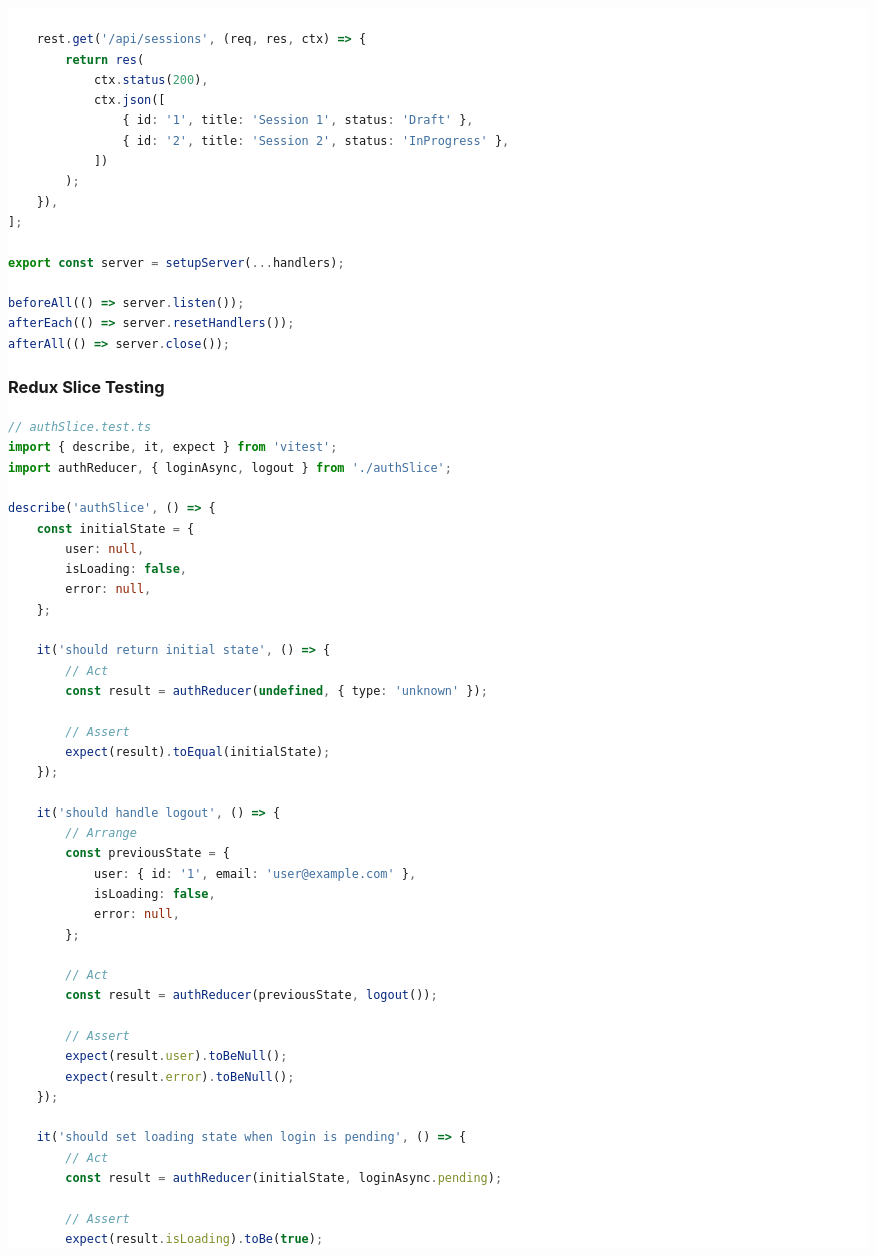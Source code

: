 ```typescript

    rest.get('/api/sessions', (req, res, ctx) => {
        return res(
            ctx.status(200),
            ctx.json([
                { id: '1', title: 'Session 1', status: 'Draft' },
                { id: '2', title: 'Session 2', status: 'InProgress' },
            ])
        );
    }),
];

export const server = setupServer(...handlers);

beforeAll(() => server.listen());
afterEach(() => server.resetHandlers());
afterAll(() => server.close());
```

### Redux Slice Testing

```typescript
// authSlice.test.ts
import { describe, it, expect } from 'vitest';
import authReducer, { loginAsync, logout } from './authSlice';

describe('authSlice', () => {
    const initialState = {
        user: null,
        isLoading: false,
        error: null,
    };

    it('should return initial state', () => {
        // Act
        const result = authReducer(undefined, { type: 'unknown' });

        // Assert
        expect(result).toEqual(initialState);
    });

    it('should handle logout', () => {
        // Arrange
        const previousState = {
            user: { id: '1', email: 'user@example.com' },
            isLoading: false,
            error: null,
        };

        // Act
        const result = authReducer(previousState, logout());

        // Assert
        expect(result.user).toBeNull();
        expect(result.error).toBeNull();
    });

    it('should set loading state when login is pending', () => {
        // Act
        const result = authReducer(initialState, loginAsync.pending);

        // Assert
        expect(result.isLoading).toBe(true);
```